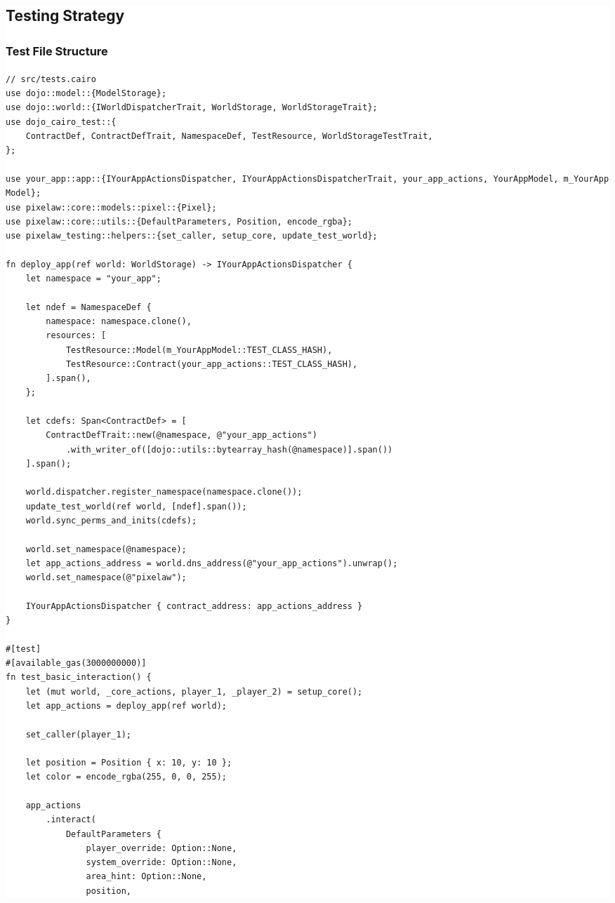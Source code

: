 ## Testing Strategy

### Test File Structure

```cairo
// src/tests.cairo
use dojo::model::{ModelStorage};
use dojo::world::{IWorldDispatcherTrait, WorldStorage, WorldStorageTrait};
use dojo_cairo_test::{
    ContractDef, ContractDefTrait, NamespaceDef, TestResource, WorldStorageTestTrait,
};

use your_app::app::{IYourAppActionsDispatcher, IYourAppActionsDispatcherTrait, your_app_actions, YourAppModel, m_YourAppModel};
use pixelaw::core::models::pixel::{Pixel};
use pixelaw::core::utils::{DefaultParameters, Position, encode_rgba};
use pixelaw_testing::helpers::{set_caller, setup_core, update_test_world};

fn deploy_app(ref world: WorldStorage) -> IYourAppActionsDispatcher {
    let namespace = "your_app";

    let ndef = NamespaceDef {
        namespace: namespace.clone(),
        resources: [
            TestResource::Model(m_YourAppModel::TEST_CLASS_HASH),
            TestResource::Contract(your_app_actions::TEST_CLASS_HASH),
        ].span(),
    };
    
    let cdefs: Span<ContractDef> = [
        ContractDefTrait::new(@namespace, @"your_app_actions")
            .with_writer_of([dojo::utils::bytearray_hash(@namespace)].span())
    ].span();

    world.dispatcher.register_namespace(namespace.clone());
    update_test_world(ref world, [ndef].span());
    world.sync_perms_and_inits(cdefs);

    world.set_namespace(@namespace);
    let app_actions_address = world.dns_address(@"your_app_actions").unwrap();
    world.set_namespace(@"pixelaw");

    IYourAppActionsDispatcher { contract_address: app_actions_address }
}

#[test]
#[available_gas(3000000000)]
fn test_basic_interaction() {
    let (mut world, _core_actions, player_1, _player_2) = setup_core();
    let app_actions = deploy_app(ref world);

    set_caller(player_1);

    let position = Position { x: 10, y: 10 };
    let color = encode_rgba(255, 0, 0, 255);

    app_actions
        .interact(
            DefaultParameters {
                player_override: Option::None,
                system_override: Option::None,
                area_hint: Option::None,
                position,
```